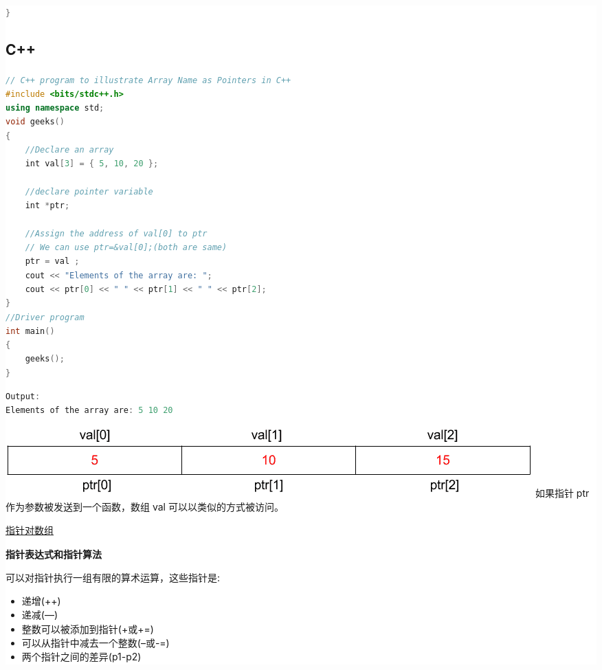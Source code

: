 ```cpp
}
```

## C++

```cpp
// C++ program to illustrate Array Name as Pointers in C++
#include <bits/stdc++.h>
using namespace std;
void geeks()
{
    //Declare an array
    int val[3] = { 5, 10, 20 };

    //declare pointer variable 
    int *ptr;

    //Assign the address of val[0] to ptr
    // We can use ptr=&val[0];(both are same)
    ptr = val ;
    cout << "Elements of the array are: ";
    cout << ptr[0] << " " << ptr[1] << " " << ptr[2];
}
//Driver program
int main()
{
    geeks();
}
```

```cpp
Output:
Elements of the array are: 5 10 20

```

[![Untitled presentation (2)](img/f36448a5f9bbf5c485c243ae769c5595.png)](https://media.geeksforgeeks.org/wp-content/uploads/Untitled-presentation-2.png) 
如果指针 ptr 作为参数被发送到一个函数，数组 val 可以以类似的方式被访问。

[指针对数组](https://www.geeksforgeeks.org/difference-pointer-array-c/)

**指针表达式和指针算法**

可以对指针执行一组有限的算术运算，这些指针是:

*   递增(++)
*   递减(—)
*   整数可以被添加到指针(+或+=)
*   可以从指针中减去一个整数(–或-=)
*   两个指针之间的差异(p1-p2)
